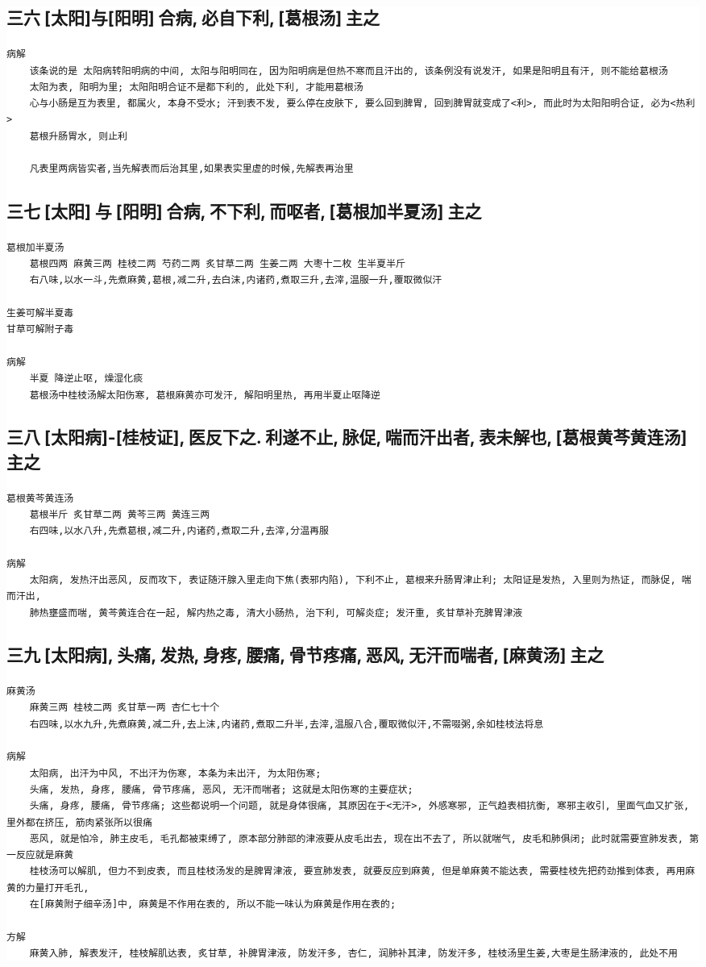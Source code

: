 ## 三六 [太阳]与[阳明] 合病, 必自下利, [葛根汤] 主之

```
病解
	该条说的是 太阳病转阳明病的中间, 太阳与阳明同在, 因为阳明病是但热不寒而且汗出的, 该条例没有说发汗, 如果是阳明且有汗, 则不能给葛根汤
	太阳为表, 阳明为里; 太阳阳明合证不是都下利的, 此处下利, 才能用葛根汤
	心与小肠是互为表里, 都属火, 本身不受水; 汗到表不发, 要么停在皮肤下, 要么回到脾胃, 回到脾胃就变成了<利>, 而此时为太阳阳明合证, 必为<热利>
	葛根升肠胃水, 则止利
	
	凡表里两病皆实者,当先解表而后治其里,如果表实里虚的时候,先解表再治里
```

## 三七 [太阳] 与 [阳明] 合病, 不下利, 而呕者, [葛根加半夏汤] 主之

```
葛根加半夏汤
	葛根四两 麻黄三两 桂枝二两 芍药二两 炙甘草二两 生姜二两 大枣十二枚 生半夏半斤
	右八味,以水一斗,先煮麻黄,葛根,减二升,去白沫,内诸药,煮取三升,去滓,温服一升,覆取微似汗

生姜可解半夏毒
甘草可解附子毒

病解
	半夏 降逆止呕, 燥湿化痰
	葛根汤中桂枝汤解太阳伤寒, 葛根麻黄亦可发汗, 解阳明里热, 再用半夏止呕降逆

```

## 三八 [太阳病]-[桂枝证], 医反下之. 利遂不止, 脉促, 喘而汗出者, 表未解也, [葛根黄芩黄连汤] 主之

```
葛根黄芩黄连汤
	葛根半斤 炙甘草二两 黄芩三两 黄连三两
	右四味,以水八升,先煮葛根,减二升,内诸药,煮取二升,去滓,分温再服

病解
	太阳病, 发热汗出恶风, 反而攻下, 表证随汗腺入里走向下焦(表邪内陷), 下利不止, 葛根来升肠胃津止利; 太阳证是发热, 入里则为热证, 而脉促, 喘而汗出, 
	肺热壅盛而喘, 黄芩黄连合在一起, 解内热之毒, 清大小肠热, 治下利, 可解炎症; 发汗重, 炙甘草补充脾胃津液
```

## 三九 [太阳病], 头痛, 发热, 身疼, 腰痛, 骨节疼痛, 恶风, 无汗而喘者, [麻黄汤] 主之

```
麻黄汤
	麻黄三两 桂枝二两 炙甘草一两 杏仁七十个
	右四味,以水九升,先煮麻黄,减二升,去上沫,内诸药,煮取二升半,去滓,温服八合,覆取微似汗,不需啜粥,余如桂枝法将息

病解
	太阳病, 出汗为中风, 不出汗为伤寒, 本条为未出汗, 为太阳伤寒; 
	头痛, 发热, 身疼, 腰痛, 骨节疼痛, 恶风, 无汗而喘者; 这就是太阳伤寒的主要症状;
	头痛, 身疼, 腰痛, 骨节疼痛; 这些都说明一个问题, 就是身体很痛, 其原因在于<无汗>, 外感寒邪, 正气趋表相抗衡, 寒邪主收引, 里面气血又扩张, 里外都在挤压, 筋肉紧张所以很痛
	恶风, 就是怕冷, 肺主皮毛, 毛孔都被束缚了, 原本部分肺部的津液要从皮毛出去, 现在出不去了, 所以就喘气, 皮毛和肺俱闭; 此时就需要宣肺发表, 第一反应就是麻黄
	桂枝汤可以解肌, 但力不到皮表, 而且桂枝汤发的是脾胃津液, 要宣肺发表, 就要反应到麻黄, 但是单麻黄不能达表, 需要桂枝先把药劲推到体表, 再用麻黄的力量打开毛孔,
	在[麻黄附子细辛汤]中, 麻黄是不作用在表的, 所以不能一味认为麻黄是作用在表的;

方解
	麻黄入肺, 解表发汗, 桂枝解肌达表, 炙甘草, 补脾胃津液, 防发汗多, 杏仁, 润肺补其津, 防发汗多, 桂枝汤里生姜,大枣是生肠津液的, 此处不用
```
